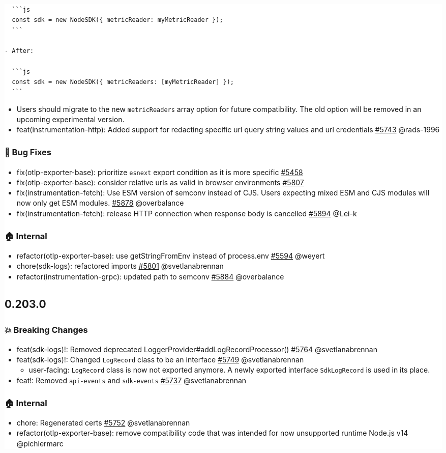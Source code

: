      ```js
      const sdk = new NodeSDK({ metricReader: myMetricReader });
      ```

    - After:

      ```js
      const sdk = new NodeSDK({ metricReaders: [myMetricReader] });
      ```

  * Users should migrate to the new `metricReaders` array option for future compatibility. The old option will be removed in an upcoming experimental version.
* feat(instrumentation-http): Added support for redacting specific url query string values and url credentials [#5743](https://github.com/open-telemetry/opentelemetry-js/pull/5743) @rads-1996

### :bug: Bug Fixes

* fix(otlp-exporter-base): prioritize `esnext` export condition as it is more specific [#5458](https://github.com/open-telemetry/opentelemetry-js/pull/5458)
* fix(otlp-exporter-base): consider relative urls as valid in browser environments [#5807](https://github.com/open-telemetry/opentelemetry-js/pull/5807)
* fix(instrumentation-fetch): Use ESM version of semconv instead of CJS. Users expecting mixed ESM and CJS modules will now only get ESM modules. [#5878](https://github.com/open-telemetry/opentelemetry-js/pull/5878) @overbalance
* fix(instrumentation-fetch): release HTTP connection when response body is cancelled [#5894](https://github.com/open-telemetry/opentelemetry-js/pull/5894) @Lei-k

### :house: Internal

* refactor(otlp-exporter-base): use getStringFromEnv instead of process.env [#5594](https://github.com/open-telemetry/opentelemetry-js/pull/5594) @weyert
* chore(sdk-logs): refactored imports [#5801](https://github.com/open-telemetry/opentelemetry-js/pull/5801) @svetlanabrennan
* refactor(instrumentation-grpc): updated path to semconv [#5884](https://github.com/open-telemetry/opentelemetry-js/pull/5884) @overbalance

## 0.203.0

### :boom: Breaking Changes

* feat(sdk-logs)!: Removed deprecated LoggerProvider#addLogRecordProcessor() [#5764](https://github.com/open-telemetry/opentelemetry-js/pull/5764) @svetlanabrennan
* feat(sdk-logs)!: Changed `LogRecord` class to be an interface [#5749](https://github.com/open-telemetry/opentelemetry-js/pull/5749) @svetlanabrennan
  * user-facing: `LogRecord` class is now not exported anymore. A newly exported interface `SdkLogRecord` is used in its place.
* feat!: Removed `api-events` and `sdk-events` [#5737](https://github.com/open-telemetry/opentelemetry-js/pull/5737) @svetlanabrennan

### :house: Internal

* chore: Regenerated certs [#5752](https://github.com/open-telemetry/opentelemetry-js/pull/5752) @svetlanabrennan
* refactor(otlp-exporter-base): remove compatibility code that was intended for now unsupported runtime Node.js v14 @pichlermarc
